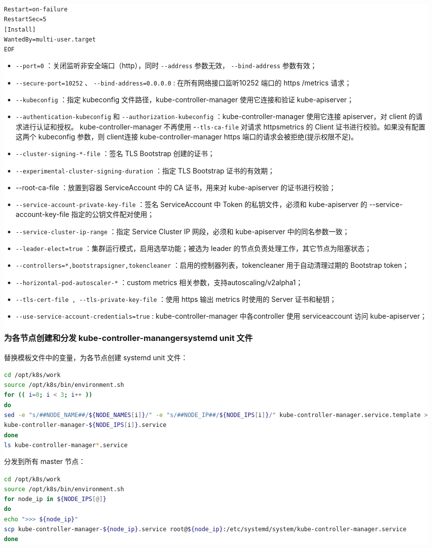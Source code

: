 ```shell
Restart=on-failure
RestartSec=5
[Install]
WantedBy=multi-user.target
EOF
```

- `--port=0`  ：关闭监听非安全端口（http），同时  `--address`  参数无效， `--bind-address`  参数有效；
- `--secure-port=10252`  、 `--bind-address=0.0.0.0`  : 在所有网络接口监听10252 端口的 https /metrics 请求；
- `--kubeconfig`  ：指定 kubeconfig 文件路径，kube-controller-manager 使用它连接和验证 kube-apiserver；
- `--authentication-kubeconfig`  和  `--authorization-kubeconfig`  ：kube-controller-manager 使用它连接 apiserver，对 client 的请求进行认证和授权。 kube-controller-manager  不再使用  -`-tls-ca-file`  对请求 httpsmetrics 的 Client 证书进行校验。如果没有配置这两个 kubeconfig 参数，则 client连接 kube-controller-manager https 端口的请求会被拒绝(提示权限不足)。
- `--cluster-signing-*-file`  ：签名 TLS Bootstrap 创建的证书；
- `--experimental-cluster-signing-duration`  ：指定 TLS Bootstrap 证书的有效期；
- --root-ca-file  ：放置到容器 ServiceAccount 中的 CA 证书，用来对 kube-apiserver 的证书进行校验；
- `--service-account-private-key-file`  ：签名 ServiceAccount 中 Token 的私钥文件，必须和 kube-apiserver 的  --service-account-key-file  指定的公钥文件配对使用；

- `--service-cluster-ip-range`  ：指定 Service Cluster IP 网段，必须和 kube-apiserver 中的同名参数一致；

- `--leader-elect=true`  ：集群运行模式，启用选举功能；被选为 leader 的节点负责处理工作，其它节点为阻塞状态；
- `--controllers=*,bootstrapsigner,tokencleaner`  ：启用的控制器列表，tokencleaner 用于自动清理过期的 Bootstrap token；
- `--horizontal-pod-autoscaler-*`  ：custom metrics 相关参数，支持autoscaling/v2alpha1；
- `--tls-cert-file , --tls-private-key-file`  ：使用 https 输出 metrics 时使用的 Server 证书和秘钥；
- `--use-service-account-credentials=true`  : kube-controller-manager 中各controller 使用 serviceaccount 访问 kube-apiserver；

### 为各节点创建和分发 kube-controller-manangersystemd unit 文件

替换模板文件中的变量，为各节点创建 systemd unit 文件：

```sh
cd /opt/k8s/work
source /opt/k8s/bin/environment.sh
for (( i=0; i < 3; i++ ))
do
sed -e "s/##NODE_NAME##/${NODE_NAMES[i]}/" -e "s/##NODE_IP##/${NODE_IPS[i]}/" kube-controller-manager.service.template > kube-controller-manager-${NODE_IPS[i]}.service
done
ls kube-controller-manager*.service
```

分发到所有 master 节点：

```sh
cd /opt/k8s/work
source /opt/k8s/bin/environment.sh
for node_ip in ${NODE_IPS[@]}
do
echo ">>> ${node_ip}"
scp kube-controller-manager-${node_ip}.service root@${node_ip}:/etc/systemd/system/kube-controller-manager.service
done
```
